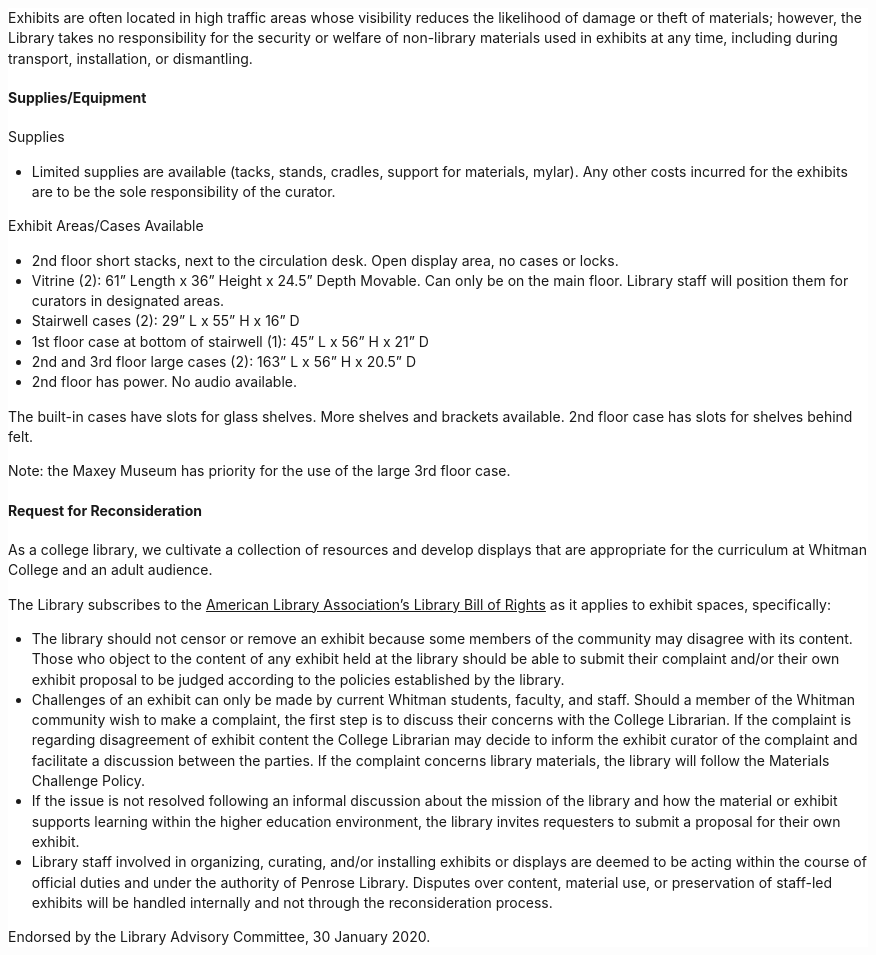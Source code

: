 Exhibits are often located in high traffic areas whose visibility reduces the likelihood of damage or theft of materials; however, the Library takes no responsibility for the security or welfare of non-library materials used in exhibits at any time, including during transport, installation, or dismantling.

#### Supplies/Equipment

Supplies

* Limited supplies are available (tacks, stands, cradles, support for materials, mylar). Any other costs incurred for the exhibits are to be the sole responsibility of the curator.

Exhibit Areas/Cases Available

* 2nd floor short stacks, next to the circulation desk. Open display area, no cases or locks.
* Vitrine (2): 61” Length x 36” Height x 24.5” Depth
  Movable. Can only be on the main floor. Library staff will position them for curators in designated areas.
* Stairwell cases (2): 29” L x 55” H x 16” D
* 1st floor case at bottom of stairwell (1): 45” L x 56” H x 21” D
* 2nd and 3rd floor large cases (2): 163” L x 56” H x 20.5” D
* 2nd floor has power. No audio available.

The built-in cases have slots for glass shelves. More shelves and brackets available. 2nd floor case has slots for shelves behind felt.

Note: the Maxey Museum has priority for the use of the large 3rd floor case.

#### Request for Reconsideration

As a college library, we cultivate a collection of resources and develop displays that are appropriate for the curriculum at Whitman College and an adult audience.

The Library subscribes to the [American Library Association’s Library Bill of Rights](https://www.ala.org/advocacy/intfreedom/librarybill/) as it applies to exhibit spaces, specifically:

* The library should not censor or remove an exhibit because some members of the community may disagree with its content. Those who object to the content of any exhibit held at the library should be able to submit their complaint and/or their own exhibit proposal to be judged according to the policies established by the library.
* Challenges of an exhibit can only be made by current Whitman students, faculty, and staff. Should a member of the Whitman community wish to make a complaint, the first step is to discuss their concerns with the College Librarian. If the complaint is regarding disagreement of exhibit content the College Librarian may decide to inform the exhibit curator of the complaint and facilitate a discussion between the parties. If the complaint concerns library materials, the library will follow the Materials Challenge Policy.
* If the issue is not resolved following an informal discussion about the mission of the library and how the material or exhibit supports learning within the higher education environment, the library invites requesters to submit a proposal for their own exhibit.
* Library staff involved in organizing, curating, and/or installing exhibits or displays are deemed to be acting within the course of official duties and under the authority of Penrose Library. Disputes over content, material use, or preservation of staff-led exhibits will be handled internally and not through the reconsideration process.

Endorsed by the Library Advisory Committee, 30 January 2020.
